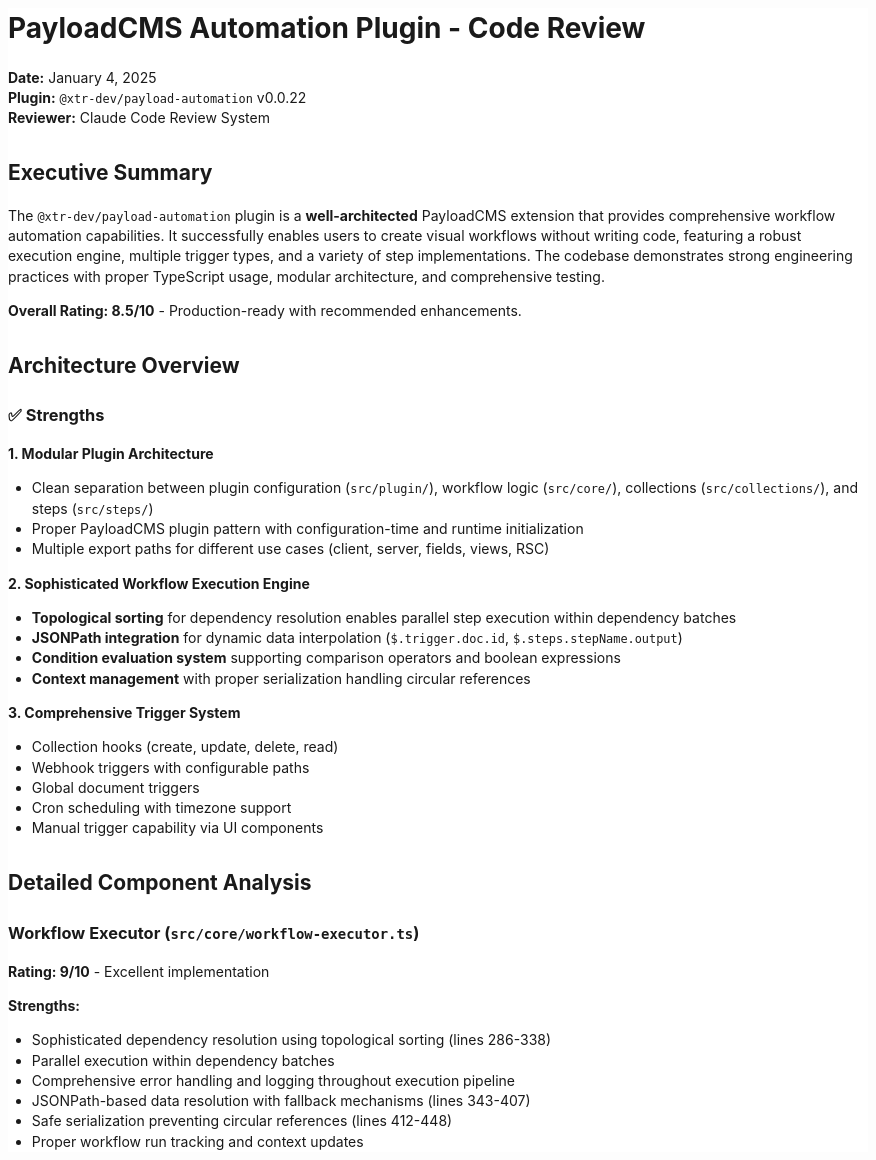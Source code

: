 # PayloadCMS Automation Plugin - Code Review

**Date:** January 4, 2025  
**Plugin:** `@xtr-dev/payload-automation` v0.0.22  
**Reviewer:** Claude Code Review System  

## Executive Summary

The `@xtr-dev/payload-automation` plugin is a **well-architected** PayloadCMS extension that provides comprehensive workflow automation capabilities. It successfully enables users to create visual workflows without writing code, featuring a robust execution engine, multiple trigger types, and a variety of step implementations. The codebase demonstrates strong engineering practices with proper TypeScript usage, modular architecture, and comprehensive testing.

**Overall Rating: 8.5/10** - Production-ready with recommended enhancements.

## Architecture Overview

### ✅ **Strengths**

**1. Modular Plugin Architecture**
- Clean separation between plugin configuration (`src/plugin/`), workflow logic (`src/core/`), collections (`src/collections/`), and steps (`src/steps/`)
- Proper PayloadCMS plugin pattern with configuration-time and runtime initialization
- Multiple export paths for different use cases (client, server, fields, views, RSC)

**2. Sophisticated Workflow Execution Engine**
- **Topological sorting** for dependency resolution enables parallel step execution within dependency batches
- **JSONPath integration** for dynamic data interpolation (`$.trigger.doc.id`, `$.steps.stepName.output`)
- **Condition evaluation system** supporting comparison operators and boolean expressions
- **Context management** with proper serialization handling circular references

**3. Comprehensive Trigger System**
- Collection hooks (create, update, delete, read)
- Webhook triggers with configurable paths
- Global document triggers
- Cron scheduling with timezone support
- Manual trigger capability via UI components

## Detailed Component Analysis

### **Workflow Executor** (`src/core/workflow-executor.ts`)
**Rating: 9/10** - Excellent implementation

**Strengths:**
- Sophisticated dependency resolution using topological sorting (lines 286-338)
- Parallel execution within dependency batches
- Comprehensive error handling and logging throughout execution pipeline
- JSONPath-based data resolution with fallback mechanisms (lines 343-407)
- Safe serialization preventing circular references (lines 412-448)
- Proper workflow run tracking and context updates
